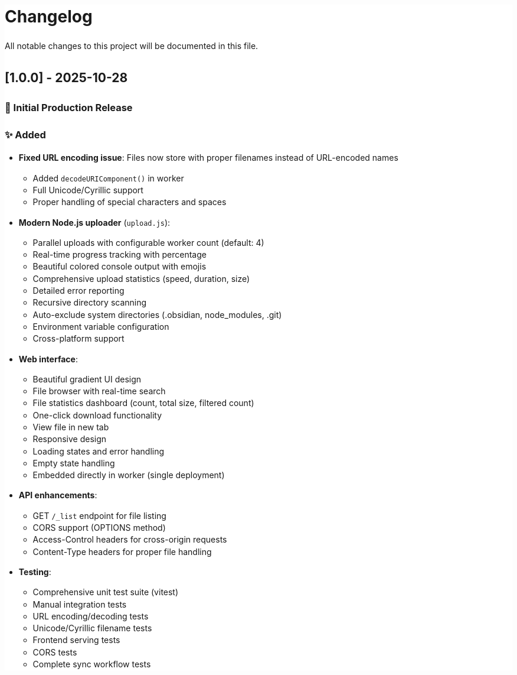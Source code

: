 # Changelog

All notable changes to this project will be documented in this file.

## [1.0.0] - 2025-10-28

### 🎉 Initial Production Release

### ✨ Added

- **Fixed URL encoding issue**: Files now store with proper filenames instead of URL-encoded names

  - Added `decodeURIComponent()` in worker
  - Full Unicode/Cyrillic support
  - Proper handling of special characters and spaces

- **Modern Node.js uploader** (`upload.js`):

  - Parallel uploads with configurable worker count (default: 4)
  - Real-time progress tracking with percentage
  - Beautiful colored console output with emojis
  - Comprehensive upload statistics (speed, duration, size)
  - Detailed error reporting
  - Recursive directory scanning
  - Auto-exclude system directories (.obsidian, node_modules, .git)
  - Environment variable configuration
  - Cross-platform support

- **Web interface**:

  - Beautiful gradient UI design
  - File browser with real-time search
  - File statistics dashboard (count, total size, filtered count)
  - One-click download functionality
  - View file in new tab
  - Responsive design
  - Loading states and error handling
  - Empty state handling
  - Embedded directly in worker (single deployment)

- **API enhancements**:

  - GET `/_list` endpoint for file listing
  - CORS support (OPTIONS method)
  - Access-Control headers for cross-origin requests
  - Content-Type headers for proper file handling

- **Testing**:

  - Comprehensive unit test suite (vitest)
  - Manual integration tests
  - URL encoding/decoding tests
  - Unicode/Cyrillic filename tests
  - Frontend serving tests
  - CORS tests
  - Complete sync workflow tests
